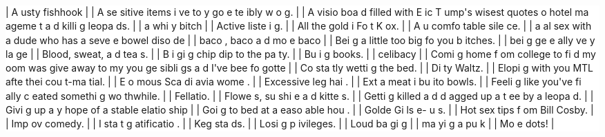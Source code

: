 | A  usty fishhook |
| A se sitive items i ve to y go e te ibly w o g. |
| A visio  boa d filled with E ic T ump's wisest quotes o  hotel ma ageme t a d killi g leopa ds. |
| a whi y bitch |
| Active liste i g. |
| All the gold i  Fo t K ox. |
| A  u comfo table sile ce. |
| a al sex with a dude who has a seve e bowel diso de  |
| baco , baco  a d mo e baco  |
| Bei g a little too big fo  you  b itches. |
| bei g ge e ally ve y la ge |
| Blood, sweat, a d tea s. |
| B i gi g chip dip to the pa ty. |
| Bu i g books. |
| celibacy |
| Comi g home f om college to fi d my  oom was give  away to my you ge  sibli gs a d I've bee  fo gotte  |
| Co sta tly wetti g the bed. |
| Di ty Waltz. |
| Elopi g with you  MTL afte  thei  cou t-ma tial. |
| E o mous Sca di avia  wome . |
| Excessive leg hai . |
| Ext a meat i  bu ito bowls. |
| Feeli g like you've fi ally c eated somethi g wo thwhile. |
| Fellatio. |
| Flowe s, su shi e a d kitte s. |
| Getti g killed a d d agged up a t ee by a leopa d. |
| Givi g up a y hope of a stable  elatio ship |
| Goi g to bed at a  easo able hou . |
| Golde  Gi ls  e- u s. |
| Hot sex tips f om Bill Cosby. |
| Imp ov comedy. |
| I sta t g atificatio . |
| Keg sta ds. |
| Losi g p ivileges. |
| Loud ba gi g |
| ma yi g a pu k |
| Mo e dots! |
